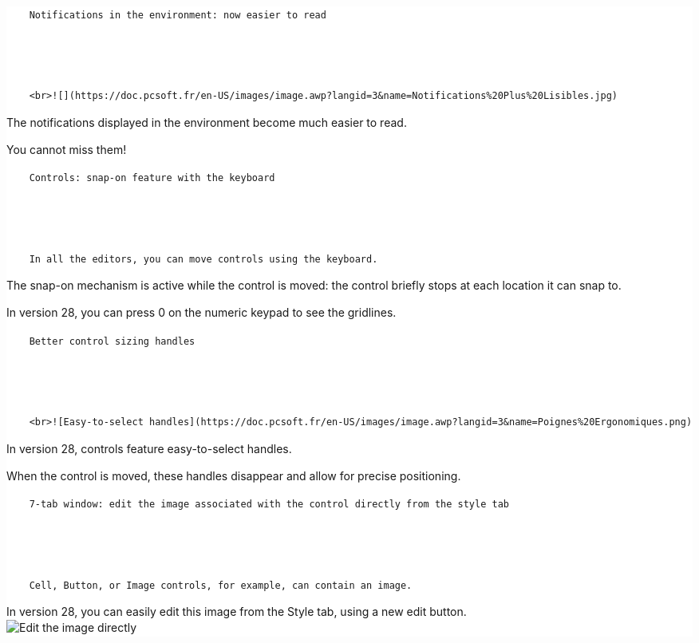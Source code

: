 





 
	
		Notifications in the environment: now easier to read
	


	
		<br>![](https://doc.pcsoft.fr/en-US/images/image.awp?langid=3&name=Notifications%20Plus%20Lisibles.jpg)
The notifications displayed in the environment become much easier to read.

You cannot miss them!
	






 
	
		Controls: snap-on feature with the keyboard
	


	
		In all the editors, you can move controls using the keyboard.

The snap-on mechanism is active while the control is moved: the control briefly stops at each location it can snap to.

In version 28, you can press 0 on the numeric keypad to see the gridlines.
	






 
	
		Better control sizing handles
	


	
		<br>![Easy-to-select handles](https://doc.pcsoft.fr/en-US/images/image.awp?langid=3&name=Poignes%20Ergonomiques.png)
In version 28, controls feature easy-to-select handles.

When the control is moved, these handles disappear and allow for precise positioning.
	






 
	
		7-tab window: edit the image associated with the control directly from the style tab
	


	
		Cell, Button, or Image controls, for example, can contain an image.

In version 28, you can easily edit this image from the Style tab, using a new edit button.<br>![Edit the image directly](https://doc.pcsoft.fr/en-US/images/image.awp?langid=3&name=7%20onglets%20-%20%E9diter%20image%20PP.jpg)
